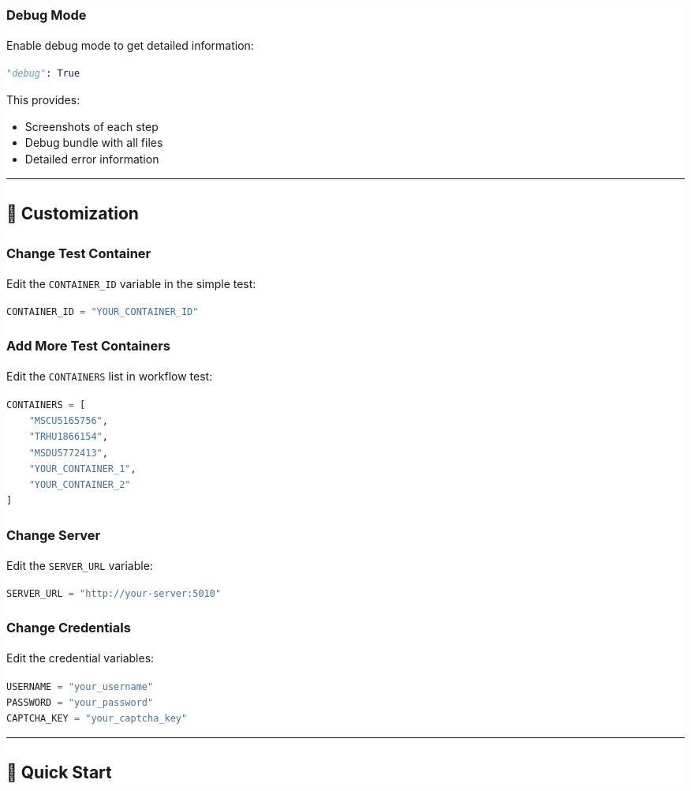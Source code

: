 ### Debug Mode

Enable debug mode to get detailed information:
```python
"debug": True
```

This provides:
- Screenshots of each step
- Debug bundle with all files
- Detailed error information

---

## 📝 Customization

### Change Test Container
Edit the `CONTAINER_ID` variable in the simple test:
```python
CONTAINER_ID = "YOUR_CONTAINER_ID"
```

### Add More Test Containers
Edit the `CONTAINERS` list in workflow test:
```python
CONTAINERS = [
    "MSCU5165756",
    "TRHU1866154", 
    "MSDU5772413",
    "YOUR_CONTAINER_1",
    "YOUR_CONTAINER_2"
]
```

### Change Server
Edit the `SERVER_URL` variable:
```python
SERVER_URL = "http://your-server:5010"
```

### Change Credentials
Edit the credential variables:
```python
USERNAME = "your_username"
PASSWORD = "your_password"
CAPTCHA_KEY = "your_captcha_key"
```

---

## 🎯 Quick Start
